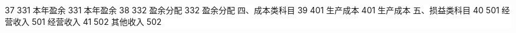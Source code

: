   <td height=21 class=xl6931211 width=64 style='height:15.6pt;border-top:none;
  width:48pt'><span lang=EN-US>37</span></td>
  <td class=xl6931211 width=64 style='border-top:none;border-left:none;
  width:48pt'><span lang=EN-US>331</span></td>
  <td class=xl6731211 width=170 style='border-top:none;border-left:none;
  width:127pt'>本年盈余</td>
  <td class=xl6931211 width=64 style='border-top:none;border-left:none;
  width:48pt'><span lang=EN-US>331</span></td>
  <td class=xl6731211 width=217 style='border-top:none;border-left:none;
  width:163pt'>本年盈余</td>
 </tr>
 <tr height=21 style='height:15.6pt'>
  <td height=21 class=xl6931211 width=64 style='height:15.6pt;border-top:none;
  width:48pt'><span lang=EN-US>38</span></td>
  <td class=xl6931211 width=64 style='border-top:none;border-left:none;
  width:48pt'><span lang=EN-US>332</span></td>
  <td class=xl6731211 width=170 style='border-top:none;border-left:none;
  width:127pt'>盈余分配</td>
  <td class=xl6931211 width=64 style='border-top:none;border-left:none;
  width:48pt'><span lang=EN-US>332</span></td>
  <td class=xl6731211 width=217 style='border-top:none;border-left:none;
  width:163pt'>盈余分配</td>
 </tr>
 <tr height=21 style='height:15.6pt'>
  <td colspan=5 height=21 class=xl7431211 width=579 style='border-right:.5pt solid black;
  height:15.6pt;width:434pt'><span lang=EN-US>四、成本<font class="font531211">类科目</font></span></td>
 </tr>
 <tr height=21 style='height:15.6pt'>
  <td height=21 class=xl6931211 width=64 style='height:15.6pt;border-top:none;
  width:48pt'>39</td>
  <td class=xl6831211 width=64 style='border-top:none;border-left:none;
  width:48pt'>401</td>
  <td class=xl6831211 width=170 style='border-top:none;border-left:none;
  width:127pt'>生产成本</td>
  <td class=xl6831211 width=64 style='border-top:none;border-left:none;
  width:48pt'>401</td>
  <td class=xl6831211 width=217 style='border-top:none;border-left:none;
  width:163pt'>生产成本</td>
 </tr>
 <tr height=21 style='height:15.6pt'>
  <td colspan=5 height=21 class=xl7431211 width=579 style='border-right:.5pt solid black;
  height:15.6pt;width:434pt'>五、损益类科目</td>
 </tr>
 <tr height=21 style='height:15.6pt'>
  <td height=21 class=xl6931211 width=64 style='height:15.6pt;border-top:none;
  width:48pt'><span lang=EN-US>40</span></td>
  <td class=xl6931211 width=64 style='border-top:none;border-left:none;
  width:48pt'><span lang=EN-US>501</span></td>
  <td class=xl6731211 width=170 style='border-top:none;border-left:none;
  width:127pt'>经营收入</td>
  <td class=xl6931211 width=64 style='border-top:none;border-left:none;
  width:48pt'><span lang=EN-US>501</span></td>
  <td class=xl6731211 width=217 style='border-top:none;border-left:none;
  width:163pt'>经营收入</td>
 </tr>
 <tr height=21 style='height:15.6pt'>
  <td height=21 class=xl6931211 width=64 style='height:15.6pt;border-top:none;
  width:48pt'><span lang=EN-US>41</span></td>
  <td class=xl6931211 width=64 style='border-top:none;border-left:none;
  width:48pt'><span lang=EN-US>502</span></td>
  <td class=xl6731211 width=170 style='border-top:none;border-left:none;
  width:127pt'>其他收入</td>
  <td class=xl6931211 width=64 style='border-top:none;border-left:none;
  width:48pt'><span lang=EN-US>502</span></td>